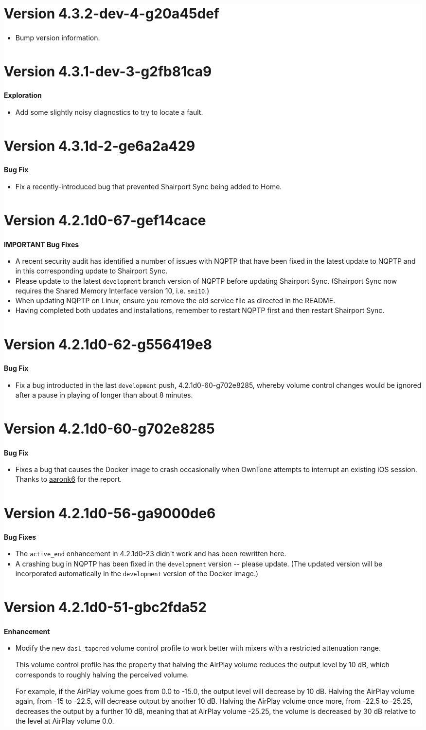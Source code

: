 Version 4.3.2-dev-4-g20a45def
===
* Bump version information.
  
Version 4.3.1-dev-3-g2fb81ca9
===
**Exploration**
* Add some slightly noisy diagnostics to try to locate a fault.

Version 4.3.1d-2-ge6a2a429
===
**Bug Fix**
* Fix a recently-introduced bug that prevented Shairport Sync being added to Home.

Version 4.2.1d0-67-gef14cace
===
**IMPORTANT Bug Fixes**
* A recent security audit has identified a number of issues with NQPTP that have been fixed in the latest update to NQPTP and in this corresponding update to Shairport Sync.
* Please update to the latest `development` branch version of NQPTP before updating Shairport Sync. (Shairport Sync now requires the Shared Memory Interface version 10, i.e. `smi10`.)
* When updating NQPTP on Linux, ensure you remove the old service file as directed in the README.
* Having completed both updates and installations, remember to restart NQPTP first and then restart Shairport Sync.

Version 4.2.1d0-62-g556419e8
====
**Bug Fix**
* Fix a bug introducted in the last `development` push, 4.2.1d0-60-g702e8285, whereby volume control changes would be ignored after a pause in playing of longer than about 8 minutes.

Version 4.2.1d0-60-g702e8285
====
**Bug Fix**
* Fixes a bug that causes the Docker image to crash occasionally when OwnTone attempts to interrupt an existing iOS session. Thanks to [aaronk6](https://github.com/aaronk6) for the report.

Version 4.2.1d0-56-ga9000de6
====
**Bug Fixes**
* The `active_end` enhancement in 4.2.1d0-23 didn't work and has been rewritten here.
* A crashing bug in NQPTP has been fixed in the `development` version -- please update. (The updated version will be incorporated automatically in the `development` version of the Docker image.)

Version 4.2.1d0-51-gbc2fda52
====
**Enhancement**
* Modify the new `dasl_tapered` volume control profile to work better with mixers with a restricted attenuation range.
  
  This volume control profile has the property that halving the AirPlay volume reduces the output level by 10 dB, which corresponds to roughly halving the perceived volume.
  
  For example, if the AirPlay volume goes from 0.0 to -15.0, the output level will decrease by 10 dB.
Halving the AirPlay volume again, from -15 to -22.5, will decrease output by another 10 dB.
Halving the AirPlay volume once more, from -22.5 to -25.25, decreases the output by a further 10 dB,
meaning that at AirPlay volume -25.25, the volume is decreased by 30 dB relative to the level at AirPlay volume 0.0.
